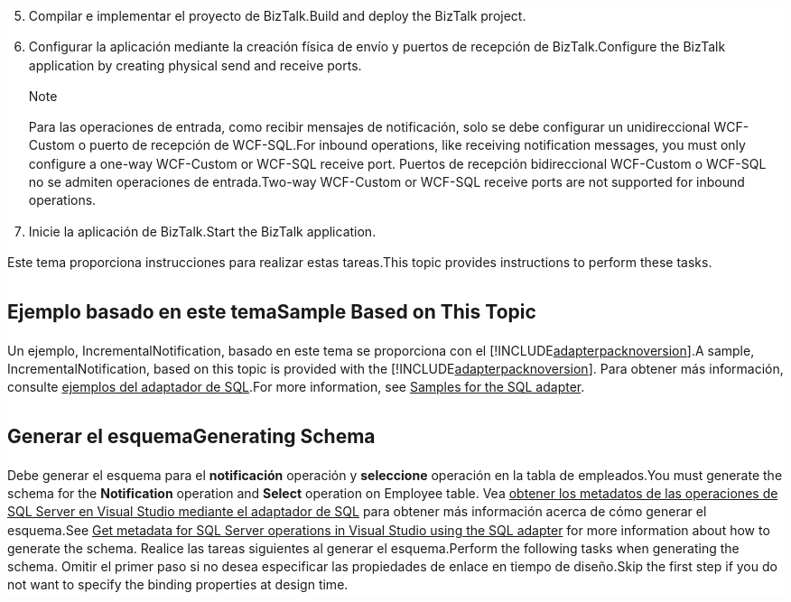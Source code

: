 5.  <span data-ttu-id="f32fc-163">Compilar e implementar el proyecto de BizTalk.</span><span class="sxs-lookup"><span data-stu-id="f32fc-163">Build and deploy the BizTalk project.</span></span>  
  
6.  <span data-ttu-id="f32fc-164">Configurar la aplicación mediante la creación física de envío y puertos de recepción de BizTalk.</span><span class="sxs-lookup"><span data-stu-id="f32fc-164">Configure the BizTalk application by creating physical send and receive ports.</span></span>  
  
    > [!NOTE]
    >  <span data-ttu-id="f32fc-165">Para las operaciones de entrada, como recibir mensajes de notificación, solo se debe configurar un unidireccional WCF-Custom o puerto de recepción de WCF-SQL.</span><span class="sxs-lookup"><span data-stu-id="f32fc-165">For inbound operations, like receiving notification messages, you must only configure a one-way WCF-Custom or WCF-SQL receive port.</span></span> <span data-ttu-id="f32fc-166">Puertos de recepción bidireccional WCF-Custom o WCF-SQL no se admiten operaciones de entrada.</span><span class="sxs-lookup"><span data-stu-id="f32fc-166">Two-way WCF-Custom or WCF-SQL receive ports are not supported for inbound operations.</span></span>  
  
7.  <span data-ttu-id="f32fc-167">Inicie la aplicación de BizTalk.</span><span class="sxs-lookup"><span data-stu-id="f32fc-167">Start the BizTalk application.</span></span>  
  
 <span data-ttu-id="f32fc-168">Este tema proporciona instrucciones para realizar estas tareas.</span><span class="sxs-lookup"><span data-stu-id="f32fc-168">This topic provides instructions to perform these tasks.</span></span>  
  
## <a name="sample-based-on-this-topic"></a><span data-ttu-id="f32fc-169">Ejemplo basado en este tema</span><span class="sxs-lookup"><span data-stu-id="f32fc-169">Sample Based on This Topic</span></span>  
 <span data-ttu-id="f32fc-170">Un ejemplo, IncrementalNotification, basado en este tema se proporciona con el [!INCLUDE[adapterpacknoversion](../../includes/adapterpacknoversion-md.md)].</span><span class="sxs-lookup"><span data-stu-id="f32fc-170">A sample, IncrementalNotification, based on this topic is provided with the [!INCLUDE[adapterpacknoversion](../../includes/adapterpacknoversion-md.md)].</span></span> <span data-ttu-id="f32fc-171">Para obtener más información, consulte [ejemplos del adaptador de SQL](../../adapters-and-accelerators/adapter-sql/samples-for-the-sql-adapter.md).</span><span class="sxs-lookup"><span data-stu-id="f32fc-171">For more information, see [Samples for the SQL adapter](../../adapters-and-accelerators/adapter-sql/samples-for-the-sql-adapter.md).</span></span>  
  
## <a name="generating-schema"></a><span data-ttu-id="f32fc-172">Generar el esquema</span><span class="sxs-lookup"><span data-stu-id="f32fc-172">Generating Schema</span></span>  
 <span data-ttu-id="f32fc-173">Debe generar el esquema para el **notificación** operación y **seleccione** operación en la tabla de empleados.</span><span class="sxs-lookup"><span data-stu-id="f32fc-173">You must generate the schema for the **Notification** operation and **Select** operation on Employee table.</span></span> <span data-ttu-id="f32fc-174">Vea [obtener los metadatos de las operaciones de SQL Server en Visual Studio mediante el adaptador de SQL](../../adapters-and-accelerators/adapter-sql/get-metadata-for-sql-server-operations-in-visual-studio-using-the-sql-adapter.md) para obtener más información acerca de cómo generar el esquema.</span><span class="sxs-lookup"><span data-stu-id="f32fc-174">See [Get metadata for SQL Server operations in Visual Studio using the SQL adapter](../../adapters-and-accelerators/adapter-sql/get-metadata-for-sql-server-operations-in-visual-studio-using-the-sql-adapter.md) for more information about how to generate the schema.</span></span> <span data-ttu-id="f32fc-175">Realice las tareas siguientes al generar el esquema.</span><span class="sxs-lookup"><span data-stu-id="f32fc-175">Perform the following tasks when generating the schema.</span></span> <span data-ttu-id="f32fc-176">Omitir el primer paso si no desea especificar las propiedades de enlace en tiempo de diseño.</span><span class="sxs-lookup"><span data-stu-id="f32fc-176">Skip the first step if you do not want to specify the binding properties at design time.</span></span>  
  